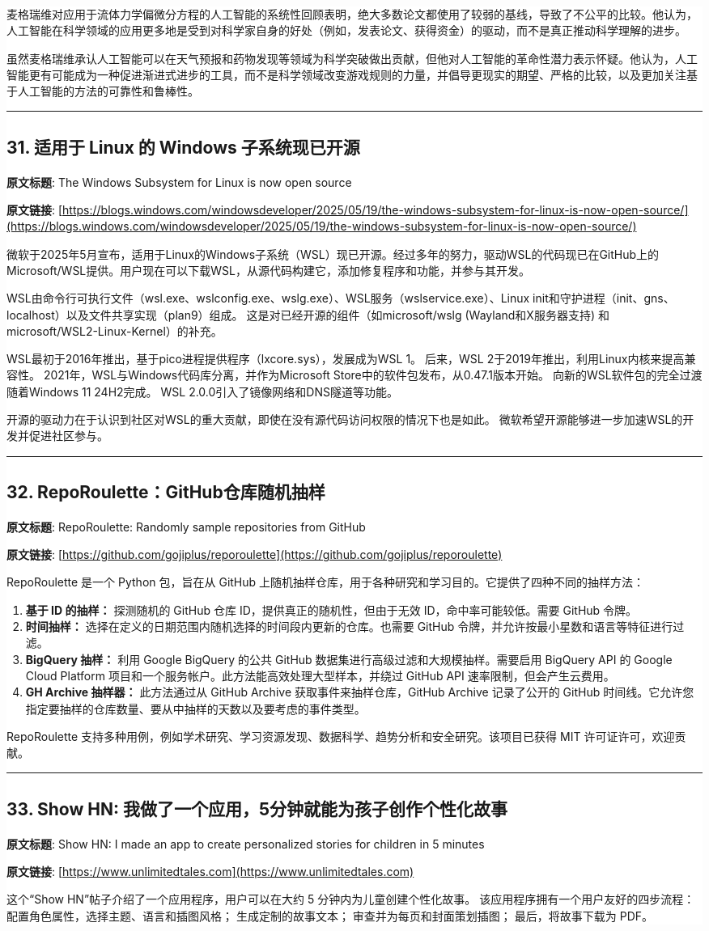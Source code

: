 麦格瑞维对应用于流体力学偏微分方程的人工智能的系统性回顾表明，绝大多数论文都使用了较弱的基线，导致了不公平的比较。他认为，人工智能在科学领域的应用更多地是受到对科学家自身的好处（例如，发表论文、获得资金）的驱动，而不是真正推动科学理解的进步。

虽然麦格瑞维承认人工智能可以在天气预报和药物发现等领域为科学突破做出贡献，但他对人工智能的革命性潜力表示怀疑。他认为，人工智能更有可能成为一种促进渐进式进步的工具，而不是科学领域改变游戏规则的力量，并倡导更现实的期望、严格的比较，以及更加关注基于人工智能的方法的可靠性和鲁棒性。

---

## 31. 适用于 Linux 的 Windows 子系统现已开源

**原文标题**: The Windows Subsystem for Linux is now open source

**原文链接**: [https://blogs.windows.com/windowsdeveloper/2025/05/19/the-windows-subsystem-for-linux-is-now-open-source/](https://blogs.windows.com/windowsdeveloper/2025/05/19/the-windows-subsystem-for-linux-is-now-open-source/)

微软于2025年5月宣布，适用于Linux的Windows子系统（WSL）现已开源。经过多年的努力，驱动WSL的代码现已在GitHub上的Microsoft/WSL提供。用户现在可以下载WSL，从源代码构建它，添加修复程序和功能，并参与其开发。

WSL由命令行可执行文件（wsl.exe、wslconfig.exe、wslg.exe）、WSL服务（wslservice.exe）、Linux init和守护进程（init、gns、localhost）以及文件共享实现（plan9）组成。 这是对已经开源的组件（如microsoft/wslg (Wayland和X服务器支持) 和 microsoft/WSL2-Linux-Kernel）的补充。

WSL最初于2016年推出，基于pico进程提供程序（lxcore.sys），发展成为WSL 1。 后来，WSL 2于2019年推出，利用Linux内核来提高兼容性。 2021年，WSL与Windows代码库分离，并作为Microsoft Store中的软件包发布，从0.47.1版本开始。 向新的WSL软件包的完全过渡随着Windows 11 24H2完成。 WSL 2.0.0引入了镜像网络和DNS隧道等功能。

开源的驱动力在于认识到社区对WSL的重大贡献，即使在没有源代码访问权限的情况下也是如此。 微软希望开源能够进一步加速WSL的开发并促进社区参与。

---

## 32. RepoRoulette：GitHub仓库随机抽样

**原文标题**: RepoRoulette: Randomly sample repositories from GitHub

**原文链接**: [https://github.com/gojiplus/reporoulette](https://github.com/gojiplus/reporoulette)

RepoRoulette 是一个 Python 包，旨在从 GitHub 上随机抽样仓库，用于各种研究和学习目的。它提供了四种不同的抽样方法：

1.  **基于 ID 的抽样：** 探测随机的 GitHub 仓库 ID，提供真正的随机性，但由于无效 ID，命中率可能较低。需要 GitHub 令牌。
2.  **时间抽样：** 选择在定义的日期范围内随机选择的时间段内更新的仓库。也需要 GitHub 令牌，并允许按最小星数和语言等特征进行过滤。
3.  **BigQuery 抽样：** 利用 Google BigQuery 的公共 GitHub 数据集进行高级过滤和大规模抽样。需要启用 BigQuery API 的 Google Cloud Platform 项目和一个服务帐户。此方法能高效处理大型样本，并绕过 GitHub API 速率限制，但会产生云费用。
4.  **GH Archive 抽样器：** 此方法通过从 GitHub Archive 获取事件来抽样仓库，GitHub Archive 记录了公开的 GitHub 时间线。它允许您指定要抽样的仓库数量、要从中抽样的天数以及要考虑的事件类型。

RepoRoulette 支持多种用例，例如学术研究、学习资源发现、数据科学、趋势分析和安全研究。该项目已获得 MIT 许可证许可，欢迎贡献。

---

## 33. Show HN: 我做了一个应用，5分钟就能为孩子创作个性化故事

**原文标题**: Show HN: I made an app to create personalized stories for children in 5 minutes

**原文链接**: [https://www.unlimitedtales.com](https://www.unlimitedtales.com)

这个“Show HN”帖子介绍了一个应用程序，用户可以在大约 5 分钟内为儿童创建个性化故事。 该应用程序拥有一个用户友好的四步流程：配置角色属性，选择主题、语言和插图风格； 生成定制的故事文本； 审查并为每页和封面策划插图； 最后，将故事下载为 PDF。

